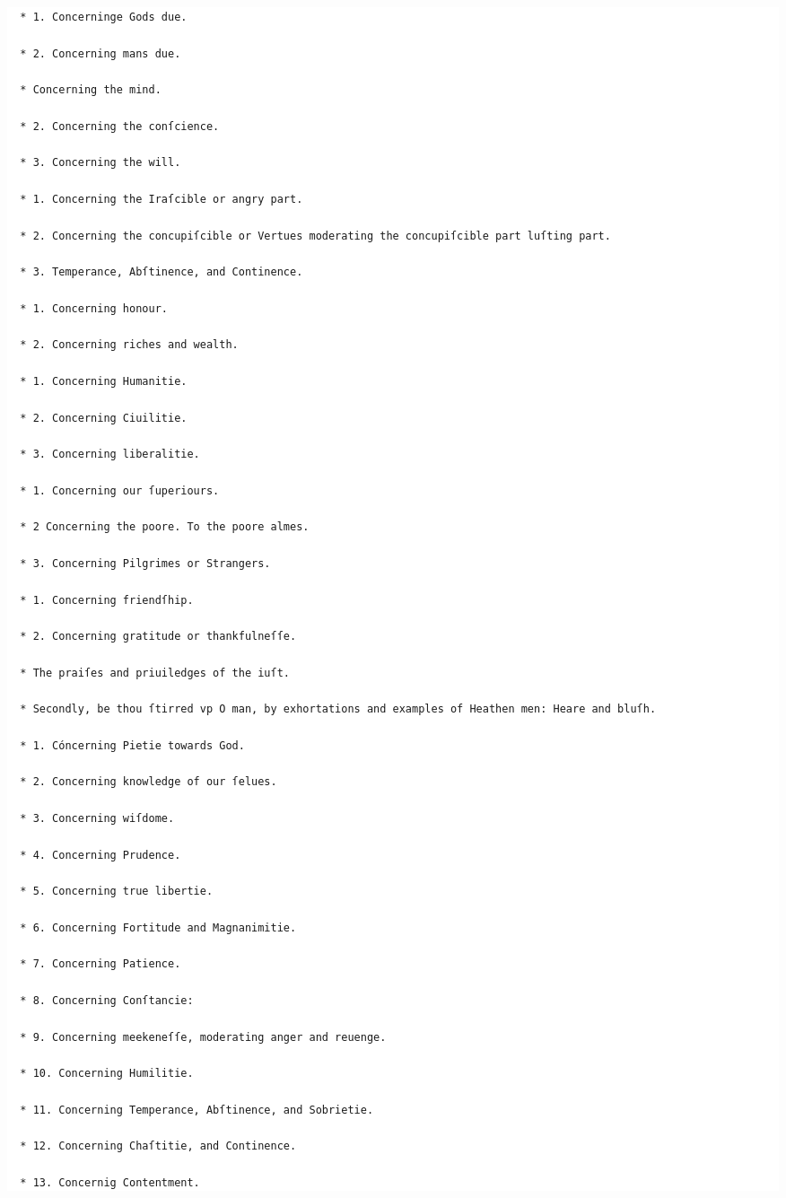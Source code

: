       * 1. Concerninge Gods due.

      * 2. Concerning mans due.

      * Concerning the mind.

      * 2. Concerning the conſcience.

      * 3. Concerning the will.

      * 1. Concerning the Iraſcible or angry part.

      * 2. Concerning the concupiſcible or Vertues moderating the concupiſcible part luſting part.

      * 3. Temperance, Abſtinence, and Continence.

      * 1. Concerning honour.

      * 2. Concerning riches and wealth.

      * 1. Concerning Humanitie.

      * 2. Concerning Ciuilitie.

      * 3. Concerning liberalitie.

      * 1. Concerning our ſuperiours.

      * 2 Concerning the poore. To the poore almes.

      * 3. Concerning Pilgrimes or Strangers.

      * 1. Concerning friendſhip.

      * 2. Concerning gratitude or thankfulneſſe.

      * The praiſes and priuiledges of the iuſt.

      * Secondly, be thou ſtirred vp O man, by exhortations and examples of Heathen men: Heare and bluſh.

      * 1. Cóncerning Pietie towards God.

      * 2. Concerning knowledge of our ſelues.

      * 3. Concerning wiſdome.

      * 4. Concerning Prudence.

      * 5. Concerning true libertie.

      * 6. Concerning Fortitude and Magnanimitie.

      * 7. Concerning Patience.

      * 8. Concerning Conſtancie:

      * 9. Concerning meekeneſſe, moderating anger and reuenge.

      * 10. Concerning Humilitie.

      * 11. Concerning Temperance, Abſtinence, and Sobrietie.

      * 12. Concerning Chaſtitie, and Continence.

      * 13. Concernig Contentment.
